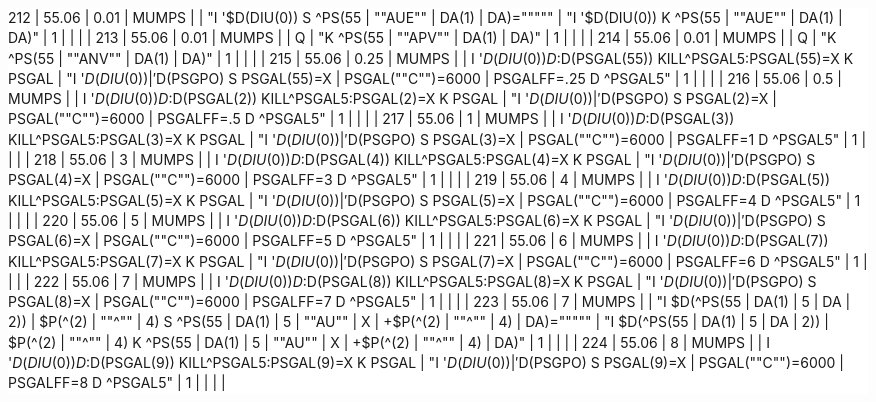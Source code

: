212 | 55.06 | 0.01 | MUMPS |  | "I '$D(DIU(0)) S ^PS(55 | ""AUE"" | DA(1) | DA)=""""" | "I '$D(DIU(0)) K ^PS(55 | ""AUE"" | DA(1) | DA)" | 1 |  |  |  | 
213 | 55.06 | 0.01 | MUMPS |  | Q | "K ^PS(55 | ""APV"" | DA(1) | DA)" | 1 |  |  |  | 
214 | 55.06 | 0.01 | MUMPS |  | Q | "K ^PS(55 | ""ANV"" | DA(1) | DA)" | 1 |  |  |  | 
215 | 55.06 | 0.25 | MUMPS |  | I '$D(DIU(0)) D:$D(PSGAL(55)) KILL^PSGAL5:PSGAL(55)=X K PSGAL | "I '$D(DIU(0)) | '$D(PSGPO) S PSGAL(55)=X | PSGAL(""C"")=6000 | PSGALFF=.25 D ^PSGAL5" | 1 |  |  |  | 
216 | 55.06 | 0.5 | MUMPS |  | I '$D(DIU(0)) D:$D(PSGAL(2)) KILL^PSGAL5:PSGAL(2)=X K PSGAL | "I '$D(DIU(0)) | '$D(PSGPO) S PSGAL(2)=X | PSGAL(""C"")=6000 | PSGALFF=.5 D ^PSGAL5" | 1 |  |  |  | 
217 | 55.06 | 1 | MUMPS |  | I '$D(DIU(0)) D:$D(PSGAL(3)) KILL^PSGAL5:PSGAL(3)=X K PSGAL | "I '$D(DIU(0)) | '$D(PSGPO) S PSGAL(3)=X | PSGAL(""C"")=6000 | PSGALFF=1 D ^PSGAL5" | 1 |  |  |  | 
218 | 55.06 | 3 | MUMPS |  | I '$D(DIU(0)) D:$D(PSGAL(4)) KILL^PSGAL5:PSGAL(4)=X K PSGAL | "I '$D(DIU(0)) | '$D(PSGPO) S PSGAL(4)=X | PSGAL(""C"")=6000 | PSGALFF=3 D ^PSGAL5" | 1 |  |  |  | 
219 | 55.06 | 4 | MUMPS |  | I '$D(DIU(0)) D:$D(PSGAL(5)) KILL^PSGAL5:PSGAL(5)=X K PSGAL | "I '$D(DIU(0)) | '$D(PSGPO) S PSGAL(5)=X | PSGAL(""C"")=6000 | PSGALFF=4 D ^PSGAL5" | 1 |  |  |  | 
220 | 55.06 | 5 | MUMPS |  | I '$D(DIU(0)) D:$D(PSGAL(6)) KILL^PSGAL5:PSGAL(6)=X K PSGAL | "I '$D(DIU(0)) | '$D(PSGPO) S PSGAL(6)=X | PSGAL(""C"")=6000 | PSGALFF=5 D ^PSGAL5" | 1 |  |  |  | 
221 | 55.06 | 6 | MUMPS |  | I '$D(DIU(0)) D:$D(PSGAL(7)) KILL^PSGAL5:PSGAL(7)=X K PSGAL | "I '$D(DIU(0)) | '$D(PSGPO) S PSGAL(7)=X | PSGAL(""C"")=6000 | PSGALFF=6 D ^PSGAL5" | 1 |  |  |  | 
222 | 55.06 | 7 | MUMPS |  | I '$D(DIU(0)) D:$D(PSGAL(8)) KILL^PSGAL5:PSGAL(8)=X K PSGAL | "I '$D(DIU(0)) | '$D(PSGPO) S PSGAL(8)=X | PSGAL(""C"")=6000 | PSGALFF=7 D ^PSGAL5" | 1 |  |  |  | 
223 | 55.06 | 7 | MUMPS |  | "I $D(^PS(55 | DA(1) | 5 | DA | 2)) | $P(^(2) | ""^"" | 4) S ^PS(55 | DA(1) | 5 | ""AU"" | X | +$P(^(2) | ""^"" | 4) | DA)=""""" | "I $D(^PS(55 | DA(1) | 5 | DA | 2)) | $P(^(2) | ""^"" | 4) K ^PS(55 | DA(1) | 5 | ""AU"" | X | +$P(^(2) | ""^"" | 4) | DA)" | 1 |  |  |  | 
224 | 55.06 | 8 | MUMPS |  | I '$D(DIU(0)) D:$D(PSGAL(9)) KILL^PSGAL5:PSGAL(9)=X K PSGAL | "I '$D(DIU(0)) | '$D(PSGPO) S PSGAL(9)=X | PSGAL(""C"")=6000 | PSGALFF=8 D ^PSGAL5" | 1 |  |  |  | 
